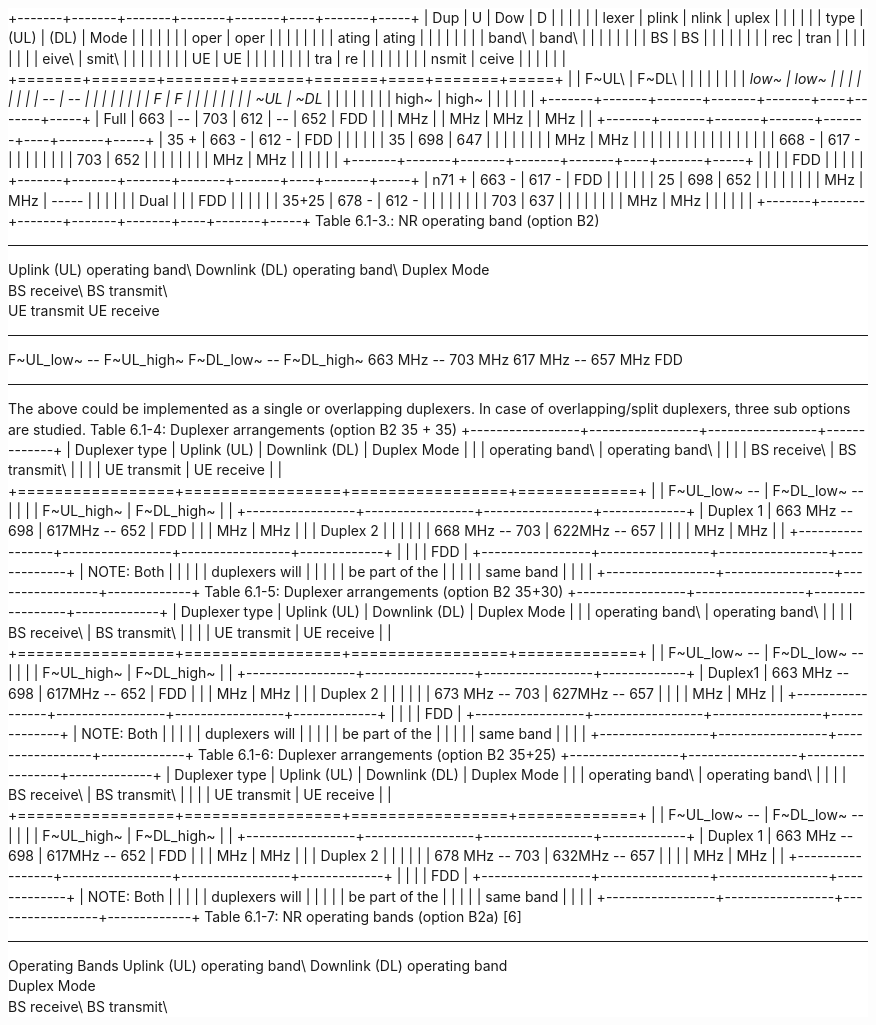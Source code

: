 +-------+-------+-------+-------+-------+----+-------+-----+ | Dup | U | Dow | D | | | | | | lexer | plink | nlink | uplex | | | | | | type | (UL) | (DL) | Mode | | | | | | | oper | oper | | | | | | | | ating | ating | | | | | | | | band\ | band\ | | | | | | | | BS | BS | | | | | | | | rec | tran | | | | | | | | eive\ | smit\ | | | | | | | | UE | UE | | | | | | | | tra | re | | | | | | | | nsmit | ceive | | | | | | +=======+=======+=======+=======+=======+====+=======+=====+ | | F~UL\ | F~DL\ | | | | | | | | _low~ | _low~ | | | | | | | | -- | -- | | | | | | | | F | F | | | | | | | | ~UL_ | ~DL_ | | | | | | | | high~ | high~ | | | | | | +-------+-------+-------+-------+-------+----+-------+-----+ | Full | 663 | -- | 703 | 612 | -- | 652 | FDD | | | MHz | | MHz | MHz | | MHz | | +-------+-------+-------+-------+-------+----+-------+-----+ | 35 + | 663 - | 612 - | FDD | | | | | | 35 | 698 | 647 | | | | | | | | MHz | MHz | | | | | | | | | | | | | | | | | 668 - | 617 - | | | | | | | | 703 | 652 | | | | | | | | MHz | MHz | | | | | | +-------+-------+-------+-------+-------+----+-------+-----+ | | | | FDD | | | | | +-------+-------+-------+-------+-------+----+-------+-----+ | n71 + | 663 - | 617 - | FDD | | | | | | 25 | 698 | 652 | | | | | | | | MHz | MHz | ----- | | | | | | Dual | | | FDD | | | | | | 35+25 | 678 - | 612 - | | | | | | | | 703 | 637 | | | | | | | | MHz | MHz | | | | | | +-------+-------+-------+-------+-------+----+-------+-----+
Table 6.1-3.: NR operating band (option B2)
* * *
Uplink (UL) operating band\ Downlink (DL) operating band\ Duplex Mode  
BS receive\ BS transmit\  
UE transmit UE receive
* * *
F~UL_low~ -- F~UL_high~ F~DL_low~ -- F~DL_high~
663 MHz -- 703 MHz 617 MHz -- 657 MHz FDD
* * *
The above could be implemented as a single or overlapping duplexers. In case
of overlapping/split duplexers, three sub options are studied.
Table 6.1-4: Duplexer arrangements (option B2 35 + 35)
+-----------------+-----------------+-----------------+-------------+ | Duplexer type | Uplink (UL) | Downlink (DL) | Duplex Mode | | | operating band\ | operating band\ | | | | BS receive\ | BS transmit\ | | | | UE transmit | UE receive | | +=================+=================+=================+=============+ | | F~UL_low~ -- | F~DL_low~ -- | | | | F~UL_high~ | F~DL_high~ | | +-----------------+-----------------+-----------------+-------------+ | Duplex 1 | 663 MHz -- 698 | 617MHz -- 652 | FDD | | | MHz | MHz | | | Duplex 2 | | | | | | 668 MHz -- 703 | 622MHz -- 657 | | | | MHz | MHz | | +-----------------+-----------------+-----------------+-------------+ | | | | FDD | +-----------------+-----------------+-----------------+-------------+ | NOTE: Both | | | | | duplexers will | | | | | be part of the | | | | | same band | | | | +-----------------+-----------------+-----------------+-------------+
Table 6.1-5: Duplexer arrangements (option B2 35+30)
+-----------------+-----------------+-----------------+-------------+ | Duplexer type | Uplink (UL) | Downlink (DL) | Duplex Mode | | | operating band\ | operating band\ | | | | BS receive\ | BS transmit\ | | | | UE transmit | UE receive | | +=================+=================+=================+=============+ | | F~UL_low~ -- | F~DL_low~ -- | | | | F~UL_high~ | F~DL_high~ | | +-----------------+-----------------+-----------------+-------------+ | Duplex1 | 663 MHz -- 698 | 617MHz -- 652 | FDD | | | MHz | MHz | | | Duplex 2 | | | | | | 673 MHz -- 703 | 627MHz -- 657 | | | | MHz | MHz | | +-----------------+-----------------+-----------------+-------------+ | | | | FDD | +-----------------+-----------------+-----------------+-------------+ | NOTE: Both | | | | | duplexers will | | | | | be part of the | | | | | same band | | | | +-----------------+-----------------+-----------------+-------------+
Table 6.1-6: Duplexer arrangements (option B2 35+25)
+-----------------+-----------------+-----------------+-------------+ | Duplexer type | Uplink (UL) | Downlink (DL) | Duplex Mode | | | operating band\ | operating band\ | | | | BS receive\ | BS transmit\ | | | | UE transmit | UE receive | | +=================+=================+=================+=============+ | | F~UL_low~ -- | F~DL_low~ -- | | | | F~UL_high~ | F~DL_high~ | | +-----------------+-----------------+-----------------+-------------+ | Duplex 1 | 663 MHz -- 698 | 617MHz -- 652 | FDD | | | MHz | MHz | | | Duplex 2 | | | | | | 678 MHz -- 703 | 632MHz -- 657 | | | | MHz | MHz | | +-----------------+-----------------+-----------------+-------------+ | | | | FDD | +-----------------+-----------------+-----------------+-------------+ | NOTE: Both | | | | | duplexers will | | | | | be part of the | | | | | same band | | | | +-----------------+-----------------+-----------------+-------------+
Table 6.1-7: NR operating bands (option B2a) [6]
* * *
Operating Bands Uplink (UL) operating band\ Downlink (DL) operating band\
Duplex Mode  
BS receive\ BS transmit\  